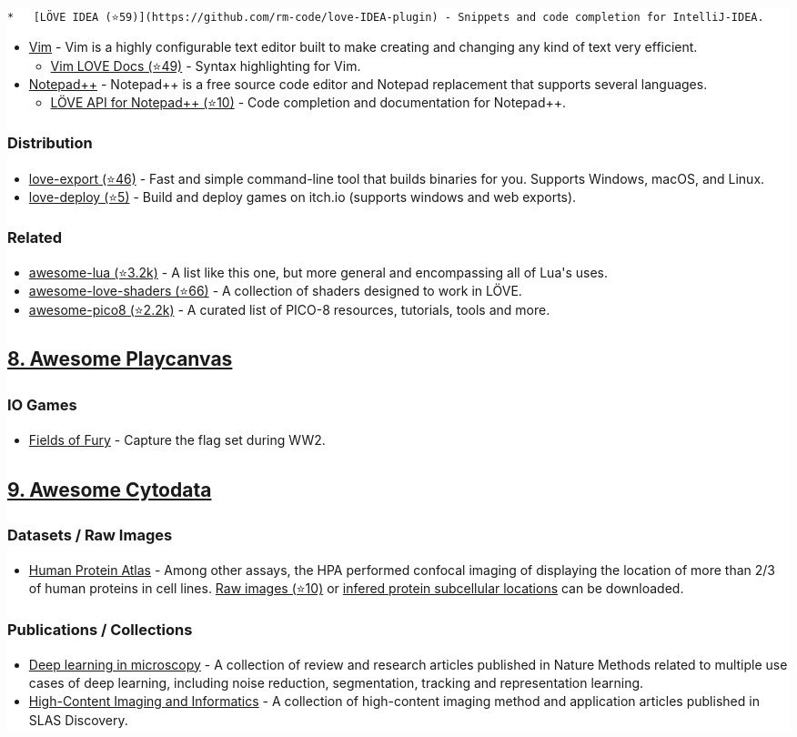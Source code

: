     *   [LÖVE IDEA (⭐59)](https://github.com/rm-code/love-IDEA-plugin) - Snippets and code completion for IntelliJ-IDEA.
*   [Vim](https://vim.sourceforge.io/) - Vim is a highly configurable text editor built to make creating and changing any kind of text very efficient.
    *   [Vim LOVE Docs (⭐49)](https://github.com/davisdude/vim-love-docs) - Syntax highlighting for Vim.
*   [Notepad++](https://notepad-plus-plus.org) - Notepad++ is a free source code editor and Notepad replacement that supports several languages.
    *   [LÖVE API for Notepad++ (⭐10)](https://github.com/dail8859/love-api-npp) - Code completion and documentation for Notepad++.

### Distribution

*   [love-export (⭐46)](https://github.com/dmoa/love-export) - Fast and simple command-line tool that builds binaries for you. Supports Windows, macOS, and Linux.
*   [love-deploy (⭐5)](https://github.com/tducasse/love-deploy) - Build and deploy games on itch.io (supports windows and web exports).

### Related

*   [awesome-lua (⭐3.2k)](https://github.com/LewisJEllis/awesome-lua) - A list like this one, but more general and encompassing all of Lua's uses.
*   [awesome-love-shaders (⭐66)](https://github.com/karai17/awesome-love-shaders) - A collection of shaders designed to work in LÖVE.
*   [awesome-pico8 (⭐2.2k)](https://github.com/pico-8/awesome-PICO-8) - A curated list of PICO-8 resources, tutorials, tools and more.

## [8. Awesome Playcanvas](/content/playcanvas/awesome-playcanvas/README.md)

### IO Games

*   [Fields of Fury](https://www.fieldsoffury.io/) - Capture the flag set during WW2.

## [9. Awesome Cytodata](/content/cytodata/awesome-cytodata/README.md)

### Datasets / Raw Images

*   [Human Protein Atlas](https://www.proteinatlas.org/humanproteome/subcellular) - Among other assays, the HPA performed confocal imaging of displaying the location of more than 2/3 of human proteins in cell lines. [Raw images (⭐10)](https://github.com/CellProfiling/HPA-competition#script-to-download-hpav18) or [infered protein subcellular locations](https://www.proteinatlas.org/about/download) can be downloaded.

### Publications / Collections

*   [Deep learning in microscopy](https://www.nature.com/collections/cfcdjceech) - A collection of review and research articles published in Nature Methods related to multiple use cases of deep learning, including noise reduction, segmentation, tracking and representation learning.
*   [High-Content Imaging and Informatics](https://journals.sagepub.com/toc/jbxb/25/7) - A collection of high-content imaging method and application articles published in SLAS Discovery.
